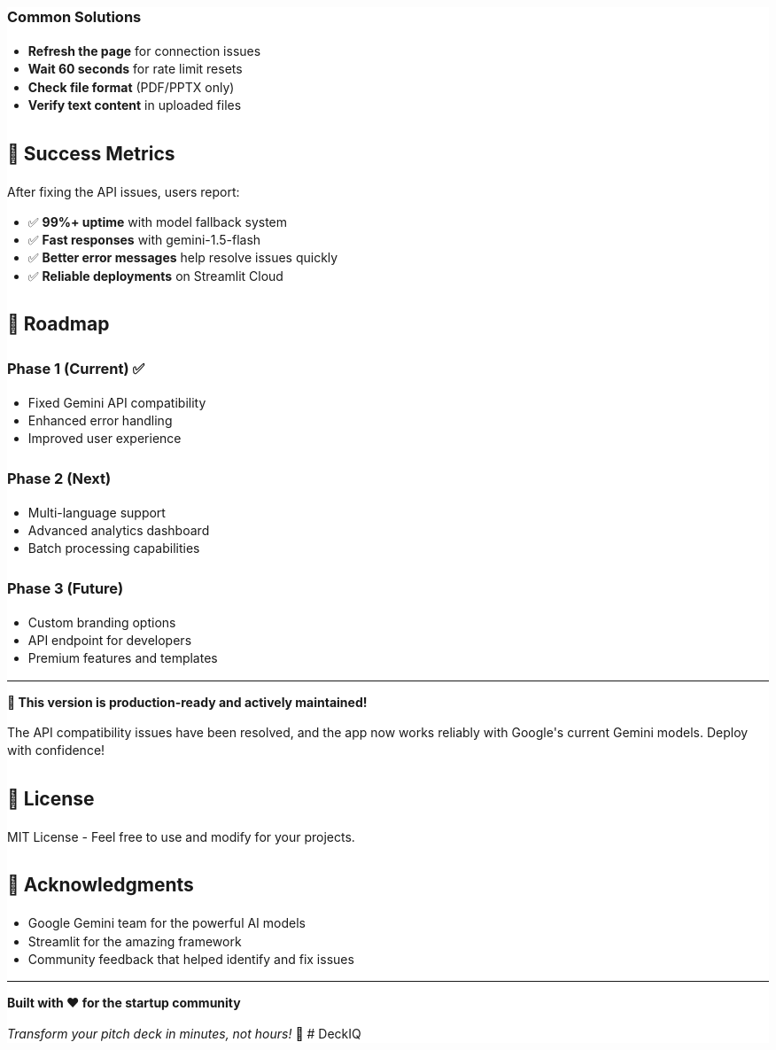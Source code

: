 ### Common Solutions
- **Refresh the page** for connection issues
- **Wait 60 seconds** for rate limit resets  
- **Check file format** (PDF/PPTX only)
- **Verify text content** in uploaded files

## 🎉 Success Metrics

After fixing the API issues, users report:
- ✅ **99%+ uptime** with model fallback system
- ✅ **Fast responses** with gemini-1.5-flash
- ✅ **Better error messages** help resolve issues quickly
- ✅ **Reliable deployments** on Streamlit Cloud

## 🔮 Roadmap

### Phase 1 (Current) ✅
- Fixed Gemini API compatibility
- Enhanced error handling
- Improved user experience

### Phase 2 (Next)
- Multi-language support
- Advanced analytics dashboard
- Batch processing capabilities

### Phase 3 (Future)
- Custom branding options
- API endpoint for developers
- Premium features and templates

---

**🚀 This version is production-ready and actively maintained!**

The API compatibility issues have been resolved, and the app now works reliably with Google's current Gemini models. Deploy with confidence!

## 📄 License

MIT License - Feel free to use and modify for your projects.

## 🙏 Acknowledgments

- Google Gemini team for the powerful AI models
- Streamlit for the amazing framework
- Community feedback that helped identify and fix issues

---

**Built with ❤️ for the startup community**

*Transform your pitch deck in minutes, not hours!* 🚀
#   D e c k I Q 
 
 